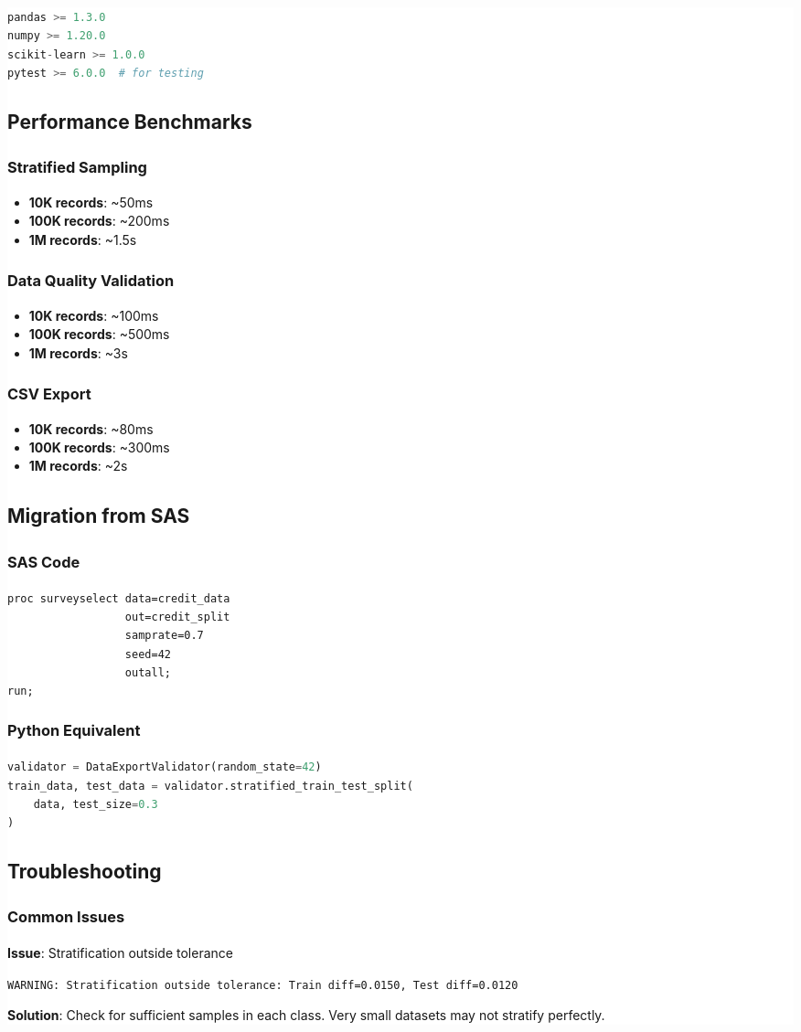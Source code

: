 ```python
pandas >= 1.3.0
numpy >= 1.20.0  
scikit-learn >= 1.0.0
pytest >= 6.0.0  # for testing
```

## Performance Benchmarks

### Stratified Sampling
- **10K records**: ~50ms
- **100K records**: ~200ms  
- **1M records**: ~1.5s

### Data Quality Validation
- **10K records**: ~100ms
- **100K records**: ~500ms
- **1M records**: ~3s

### CSV Export
- **10K records**: ~80ms
- **100K records**: ~300ms
- **1M records**: ~2s

## Migration from SAS

### SAS Code
```sas
proc surveyselect data=credit_data
                  out=credit_split
                  samprate=0.7
                  seed=42
                  outall;
run;
```

### Python Equivalent
```python
validator = DataExportValidator(random_state=42)
train_data, test_data = validator.stratified_train_test_split(
    data, test_size=0.3
)
```

## Troubleshooting

### Common Issues

**Issue**: Stratification outside tolerance
```
WARNING: Stratification outside tolerance: Train diff=0.0150, Test diff=0.0120
```
**Solution**: Check for sufficient samples in each class. Very small datasets may not stratify perfectly.
